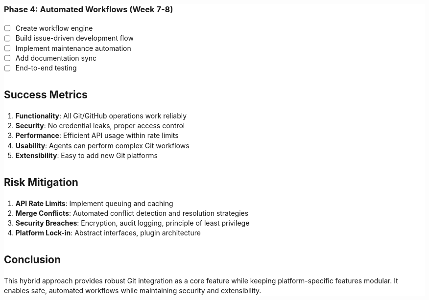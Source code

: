 ### Phase 4: Automated Workflows (Week 7-8)
- [ ] Create workflow engine
- [ ] Build issue-driven development flow
- [ ] Implement maintenance automation
- [ ] Add documentation sync
- [ ] End-to-end testing

## Success Metrics
1. **Functionality**: All Git/GitHub operations work reliably
2. **Security**: No credential leaks, proper access control
3. **Performance**: Efficient API usage within rate limits
4. **Usability**: Agents can perform complex Git workflows
5. **Extensibility**: Easy to add new Git platforms

## Risk Mitigation
1. **API Rate Limits**: Implement queuing and caching
2. **Merge Conflicts**: Automated conflict detection and resolution strategies
3. **Security Breaches**: Encryption, audit logging, principle of least privilege
4. **Platform Lock-in**: Abstract interfaces, plugin architecture

## Conclusion
This hybrid approach provides robust Git integration as a core feature while keeping platform-specific features modular. It enables safe, automated workflows while maintaining security and extensibility.
